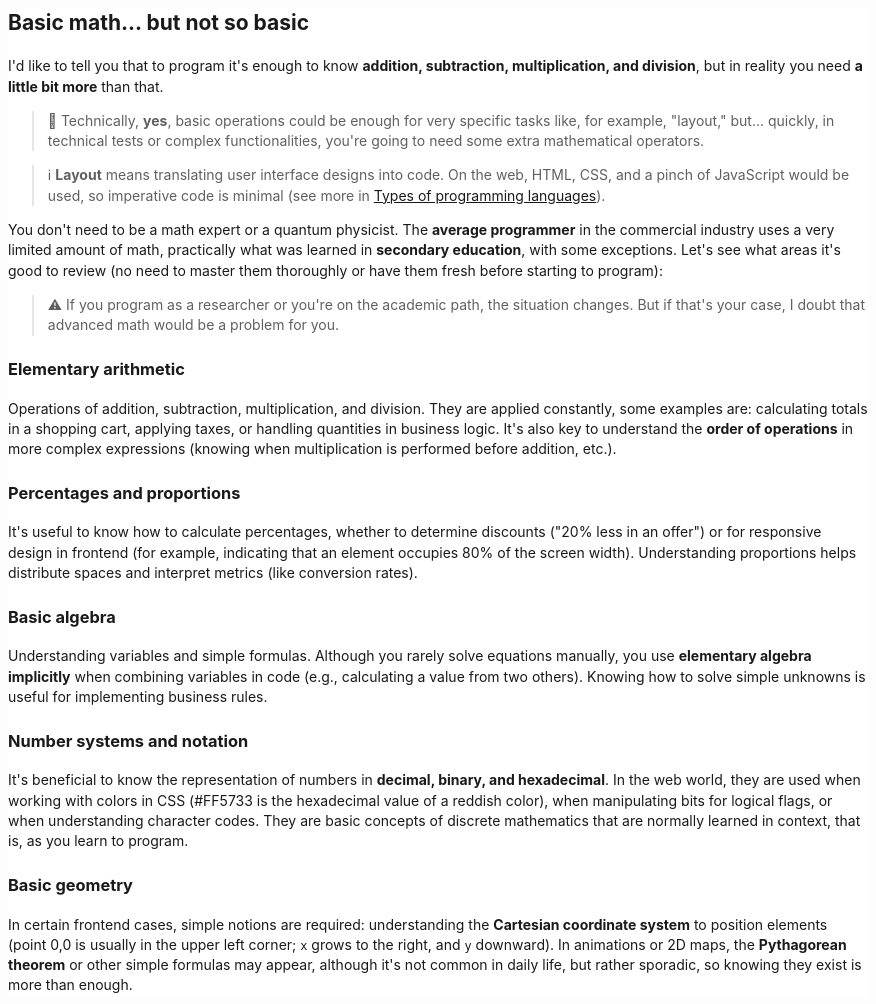 ## Basic math... but not so basic
I'd like to tell you that to program it's enough to know **addition, subtraction, multiplication, and division**, but in reality you need **a little bit more** than that.

> 🧠 Technically, **yes**, basic operations could be enough for very specific tasks like, for example, "layout," but... quickly, in technical tests or complex functionalities, you're going to need some extra mathematical operators.

> ℹ️ **Layout** means translating user interface designs into code. On the web, HTML, CSS, and a pinch of JavaScript would be used, so imperative code is minimal (see more in [Types of programming languages](/posts/types-of-programming-languages/)).

You don't need to be a math expert or a quantum physicist. The **average programmer** in the commercial industry uses a very limited amount of math, practically what was learned in **secondary education**, with some exceptions. Let's see what areas it's good to review (no need to master them thoroughly or have them fresh before starting to program):

> ⚠️ If you program as a researcher or you're on the academic path, the situation changes. But if that's your case, I doubt that advanced math would be a problem for you.

### Elementary arithmetic
Operations of addition, subtraction, multiplication, and division. They are applied constantly, some examples are: calculating totals in a shopping cart, applying taxes, or handling quantities in business logic. It's also key to understand the **order of operations** in more complex expressions (knowing when multiplication is performed before addition, etc.).

### Percentages and proportions
It's useful to know how to calculate percentages, whether to determine discounts ("20% less in an offer") or for responsive design in frontend (for example, indicating that an element occupies 80% of the screen width). Understanding proportions helps distribute spaces and interpret metrics (like conversion rates).

### Basic algebra
Understanding variables and simple formulas. Although you rarely solve equations manually, you use **elementary algebra implicitly** when combining variables in code (e.g., calculating a value from two others). Knowing how to solve simple unknowns is useful for implementing business rules.

### Number systems and notation
It's beneficial to know the representation of numbers in **decimal, binary, and hexadecimal**. In the web world, they are used when working with colors in CSS (#FF5733 is the hexadecimal value of a reddish color), when manipulating bits for logical flags, or when understanding character codes. They are basic concepts of discrete mathematics that are normally learned in context, that is, as you learn to program.

### Basic geometry
In certain frontend cases, simple notions are required: understanding the **Cartesian coordinate system** to position elements (point 0,0 is usually in the upper left corner; `x` grows to the right, and `y` downward). In animations or 2D maps, the **Pythagorean theorem** or other simple formulas may appear, although it's not common in daily life, but rather sporadic, so knowing they exist is more than enough.
